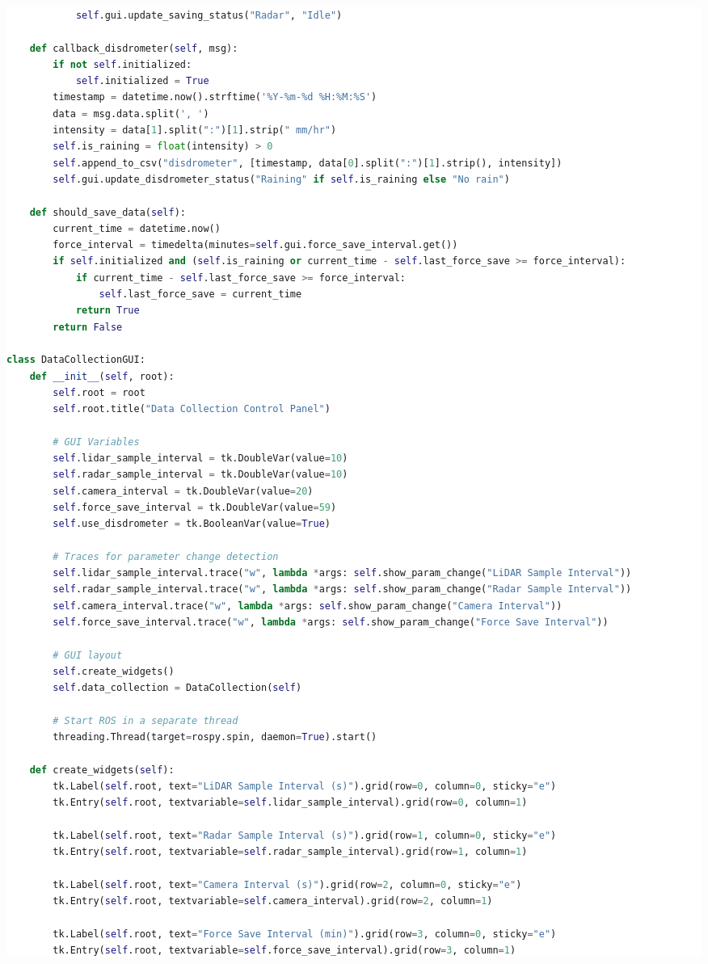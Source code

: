 ```python
            self.gui.update_saving_status("Radar", "Idle")

    def callback_disdrometer(self, msg):
        if not self.initialized:
            self.initialized = True
        timestamp = datetime.now().strftime('%Y-%m-%d %H:%M:%S')
        data = msg.data.split(', ')
        intensity = data[1].split(":")[1].strip(" mm/hr")
        self.is_raining = float(intensity) > 0
        self.append_to_csv("disdrometer", [timestamp, data[0].split(":")[1].strip(), intensity])
        self.gui.update_disdrometer_status("Raining" if self.is_raining else "No rain")

    def should_save_data(self):
        current_time = datetime.now()
        force_interval = timedelta(minutes=self.gui.force_save_interval.get())
        if self.initialized and (self.is_raining or current_time - self.last_force_save >= force_interval):
            if current_time - self.last_force_save >= force_interval:
                self.last_force_save = current_time
            return True
        return False

class DataCollectionGUI:
    def __init__(self, root):
        self.root = root
        self.root.title("Data Collection Control Panel")

        # GUI Variables
        self.lidar_sample_interval = tk.DoubleVar(value=10)
        self.radar_sample_interval = tk.DoubleVar(value=10)
        self.camera_interval = tk.DoubleVar(value=20)
        self.force_save_interval = tk.DoubleVar(value=59)
        self.use_disdrometer = tk.BooleanVar(value=True)

        # Traces for parameter change detection
        self.lidar_sample_interval.trace("w", lambda *args: self.show_param_change("LiDAR Sample Interval"))
        self.radar_sample_interval.trace("w", lambda *args: self.show_param_change("Radar Sample Interval"))
        self.camera_interval.trace("w", lambda *args: self.show_param_change("Camera Interval"))
        self.force_save_interval.trace("w", lambda *args: self.show_param_change("Force Save Interval"))

        # GUI layout
        self.create_widgets()
        self.data_collection = DataCollection(self)

        # Start ROS in a separate thread
        threading.Thread(target=rospy.spin, daemon=True).start()

    def create_widgets(self):
        tk.Label(self.root, text="LiDAR Sample Interval (s)").grid(row=0, column=0, sticky="e")
        tk.Entry(self.root, textvariable=self.lidar_sample_interval).grid(row=0, column=1)

        tk.Label(self.root, text="Radar Sample Interval (s)").grid(row=1, column=0, sticky="e")
        tk.Entry(self.root, textvariable=self.radar_sample_interval).grid(row=1, column=1)

        tk.Label(self.root, text="Camera Interval (s)").grid(row=2, column=0, sticky="e")
        tk.Entry(self.root, textvariable=self.camera_interval).grid(row=2, column=1)

        tk.Label(self.root, text="Force Save Interval (min)").grid(row=3, column=0, sticky="e")
        tk.Entry(self.root, textvariable=self.force_save_interval).grid(row=3, column=1)

```